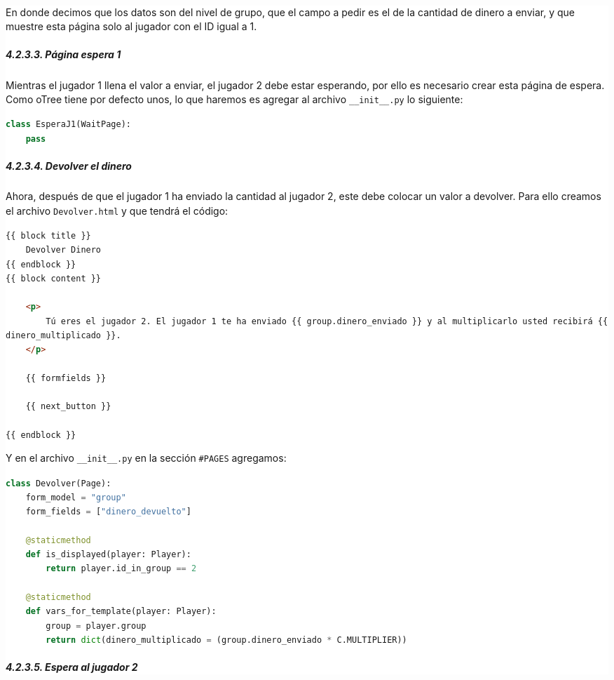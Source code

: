 En donde decimos que los datos son del nivel de grupo, que el campo a pedir es el de la cantidad de dinero a enviar, y que muestre esta página solo al jugador con el ID igual a 1.

##### 4.2.3.3. Página espera 1

Mientras el jugador 1 llena el valor a enviar, el jugador 2 debe estar esperando, por ello es necesario crear esta página de espera. Como oTree tiene por defecto unos, lo que haremos es agregar al archivo `__init__.py` lo siguiente:

```python
class EsperaJ1(WaitPage):
    pass
```

##### 4.2.3.4. Devolver el dinero

Ahora, después de que el jugador 1 ha enviado la cantidad al jugador 2, este debe colocar un valor a devolver. Para ello creamos el archivo `Devolver.html` y que tendrá el código:

```html
{{ block title }}
    Devolver Dinero
{{ endblock }}
{{ block content }}

    <p>
        Tú eres el jugador 2. El jugador 1 te ha enviado {{ group.dinero_enviado }} y al multiplicarlo usted recibirá {{ dinero_multiplicado }}.
    </p>

    {{ formfields }}

    {{ next_button }}

{{ endblock }}

```

Y en el archivo `__init__.py` en la sección `#PAGES` agregamos:

```python
class Devolver(Page):
    form_model = "group"
    form_fields = ["dinero_devuelto"]
    
    @staticmethod
    def is_displayed(player: Player):
        return player.id_in_group == 2

    @staticmethod
    def vars_for_template(player: Player):
        group = player.group
        return dict(dinero_multiplicado = (group.dinero_enviado * C.MULTIPLIER))
```

##### 4.2.3.5. Espera al jugador 2
